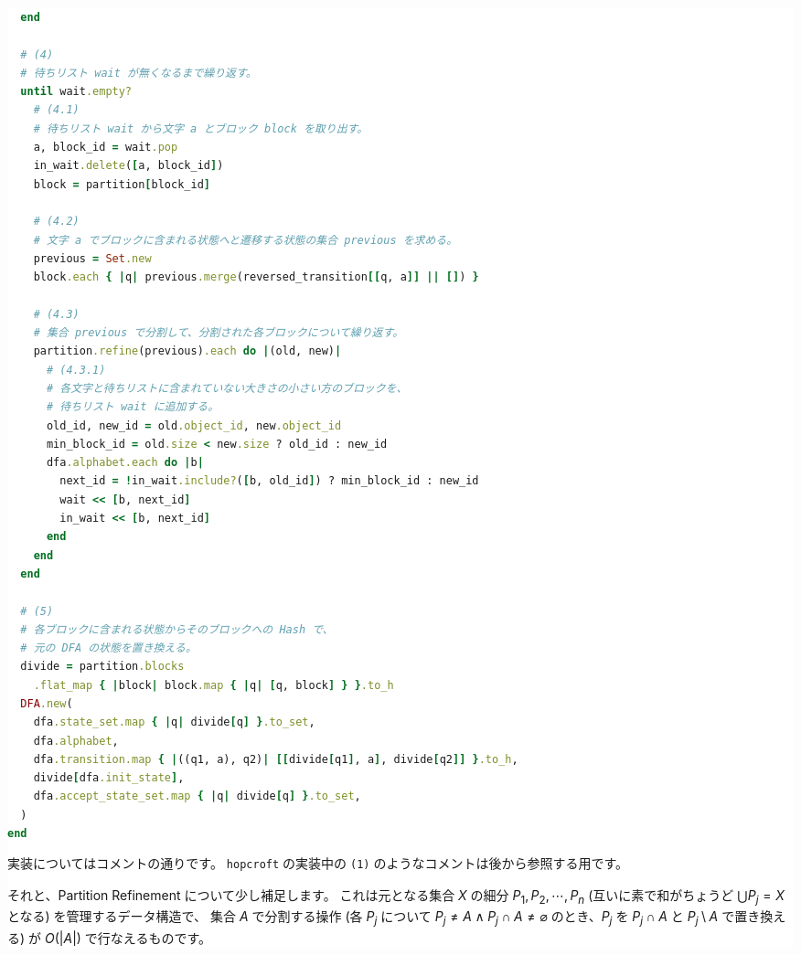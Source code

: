 ```ruby
  end

  # (4)
  # 待ちリスト wait が無くなるまで繰り返す。
  until wait.empty?
    # (4.1)
    # 待ちリスト wait から文字 a とブロック block を取り出す。
    a, block_id = wait.pop
    in_wait.delete([a, block_id])
    block = partition[block_id]

    # (4.2)
    # 文字 a でブロックに含まれる状態へと遷移する状態の集合 previous を求める。
    previous = Set.new
    block.each { |q| previous.merge(reversed_transition[[q, a]] || []) }

    # (4.3)
    # 集合 previous で分割して、分割された各ブロックについて繰り返す。
    partition.refine(previous).each do |(old, new)|
      # (4.3.1)
      # 各文字と待ちリストに含まれていない大きさの小さい方のブロックを、
      # 待ちリスト wait に追加する。
      old_id, new_id = old.object_id, new.object_id
      min_block_id = old.size < new.size ? old_id : new_id
      dfa.alphabet.each do |b|
        next_id = !in_wait.include?([b, old_id]) ? min_block_id : new_id
        wait << [b, next_id]
        in_wait << [b, next_id]
      end
    end
  end

  # (5)
  # 各ブロックに含まれる状態からそのブロックへの Hash で、
  # 元の DFA の状態を置き換える。
  divide = partition.blocks
    .flat_map { |block| block.map { |q| [q, block] } }.to_h
  DFA.new(
    dfa.state_set.map { |q| divide[q] }.to_set,
    dfa.alphabet,
    dfa.transition.map { |((q1, a), q2)| [[divide[q1], a], divide[q2]] }.to_h,
    divide[dfa.init_state],
    dfa.accept_state_set.map { |q| divide[q] }.to_set,
  )
end
```

実装についてはコメントの通りです。
`hopcroft` の実装中の `(1)` のようなコメントは後から参照する用です。

それと、Partition Refinement について少し補足します。
これは元となる集合 $X$ の細分 $P_1, P_2, \cdots, P_n$ (互いに素で和がちょうど $\bigcup P_j = X$ となる) を管理するデータ構造で、
集合 $A$ で分割する操作 (各 $P_j$ について $P_j \ne A \land P_j \cap A \ne \varnothing$ のとき、$P_j$ を $P_j \cap A$ と $P_j \setminus A$ で置き換える) が $O(|A|)$ で行なえるものです。

